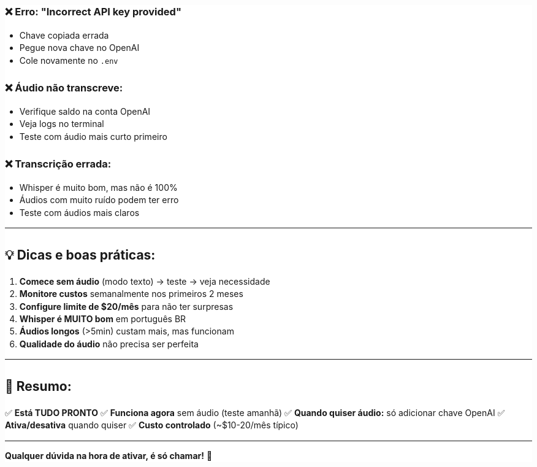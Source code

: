 ### ❌ Erro: "Incorrect API key provided"

- Chave copiada errada
- Pegue nova chave no OpenAI
- Cole novamente no `.env`

### ❌ Áudio não transcreve:

- Verifique saldo na conta OpenAI
- Veja logs no terminal
- Teste com áudio mais curto primeiro

### ❌ Transcrição errada:

- Whisper é muito bom, mas não é 100%
- Áudios com muito ruído podem ter erro
- Teste com áudios mais claros

---

## 💡 Dicas e boas práticas:

1. **Comece sem áudio** (modo texto) → teste → veja necessidade
2. **Monitore custos** semanalmente nos primeiros 2 meses
3. **Configure limite de $20/mês** para não ter surpresas
4. **Whisper é MUITO bom** em português BR
5. **Áudios longos** (>5min) custam mais, mas funcionam
6. **Qualidade do áudio** não precisa ser perfeita

---

## 🎉 Resumo:

✅ **Está TUDO PRONTO**
✅ **Funciona agora** sem áudio (teste amanhã)
✅ **Quando quiser áudio:** só adicionar chave OpenAI
✅ **Ativa/desativa** quando quiser
✅ **Custo controlado** (~$10-20/mês típico)

---

**Qualquer dúvida na hora de ativar, é só chamar!** 🚀
